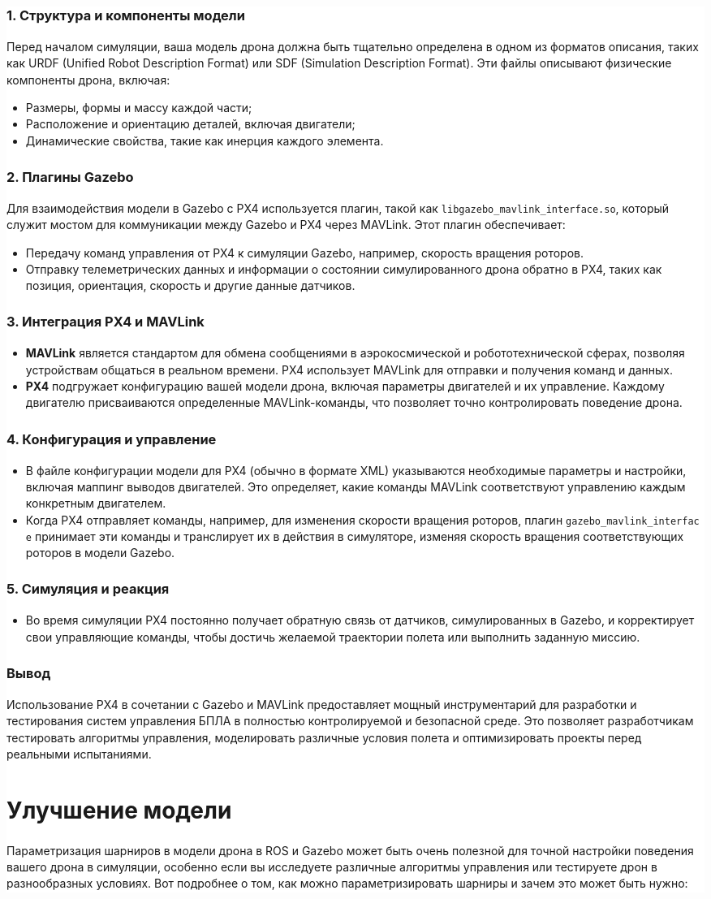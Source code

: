 ### 1. Структура и компоненты модели
Перед началом симуляции, ваша модель дрона должна быть тщательно определена в одном из форматов описания, таких как URDF (Unified Robot Description Format) или SDF (Simulation Description Format). Эти файлы описывают физические компоненты дрона, включая:
- Размеры, формы и массу каждой части;
- Расположение и ориентацию деталей, включая двигатели;
- Динамические свойства, такие как инерция каждого элемента.

### 2. Плагины Gazebo
Для взаимодействия модели в Gazebo с PX4 используется плагин, такой как `libgazebo_mavlink_interface.so`, который служит мостом для коммуникации между Gazebo и PX4 через MAVLink. Этот плагин обеспечивает:
- Передачу команд управления от PX4 к симуляции Gazebo, например, скорость вращения роторов.
- Отправку телеметрических данных и информации о состоянии симулированного дрона обратно в PX4, таких как позиция, ориентация, скорость и другие данные датчиков.

### 3. Интеграция PX4 и MAVLink
- **MAVLink** является стандартом для обмена сообщениями в аэрокосмической и робототехнической сферах, позволяя устройствам общаться в реальном времени. PX4 использует MAVLink для отправки и получения команд и данных.
- **PX4** подгружает конфигурацию вашей модели дрона, включая параметры двигателей и их управление. Каждому двигателю присваиваются определенные MAVLink-команды, что позволяет точно контролировать поведение дрона.

### 4. Конфигурация и управление
- В файле конфигурации модели для PX4 (обычно в формате XML) указываются необходимые параметры и настройки, включая маппинг выводов двигателей. Это определяет, какие команды MAVLink соответствуют управлению каждым конкретным двигателем.
- Когда PX4 отправляет команды, например, для изменения скорости вращения роторов, плагин `gazebo_mavlink_interface` принимает эти команды и транслирует их в действия в симуляторе, изменяя скорость вращения соответствующих роторов в модели Gazebo.

### 5. Симуляция и реакция
- Во время симуляции PX4 постоянно получает обратную связь от датчиков, симулированных в Gazebo, и корректирует свои управляющие команды, чтобы достичь желаемой траектории полета или выполнить заданную миссию.

### Вывод
Использование PX4 в сочетании с Gazebo и MAVLink предоставляет мощный инструментарий для разработки и тестирования систем управления БПЛА в полностью контролируемой и безопасной среде. Это позволяет разработчикам тестировать алгоритмы управления, моделировать различные условия полета и оптимизировать проекты перед реальными испытаниями.

# Улучшение модели

Параметризация шарниров в модели дрона в ROS и Gazebo может быть очень полезной для точной настройки поведения вашего дрона в симуляции, особенно если вы исследуете различные алгоритмы управления или тестируете дрон в разнообразных условиях. Вот подробнее о том, как можно параметризировать шарниры и зачем это может быть нужно:
